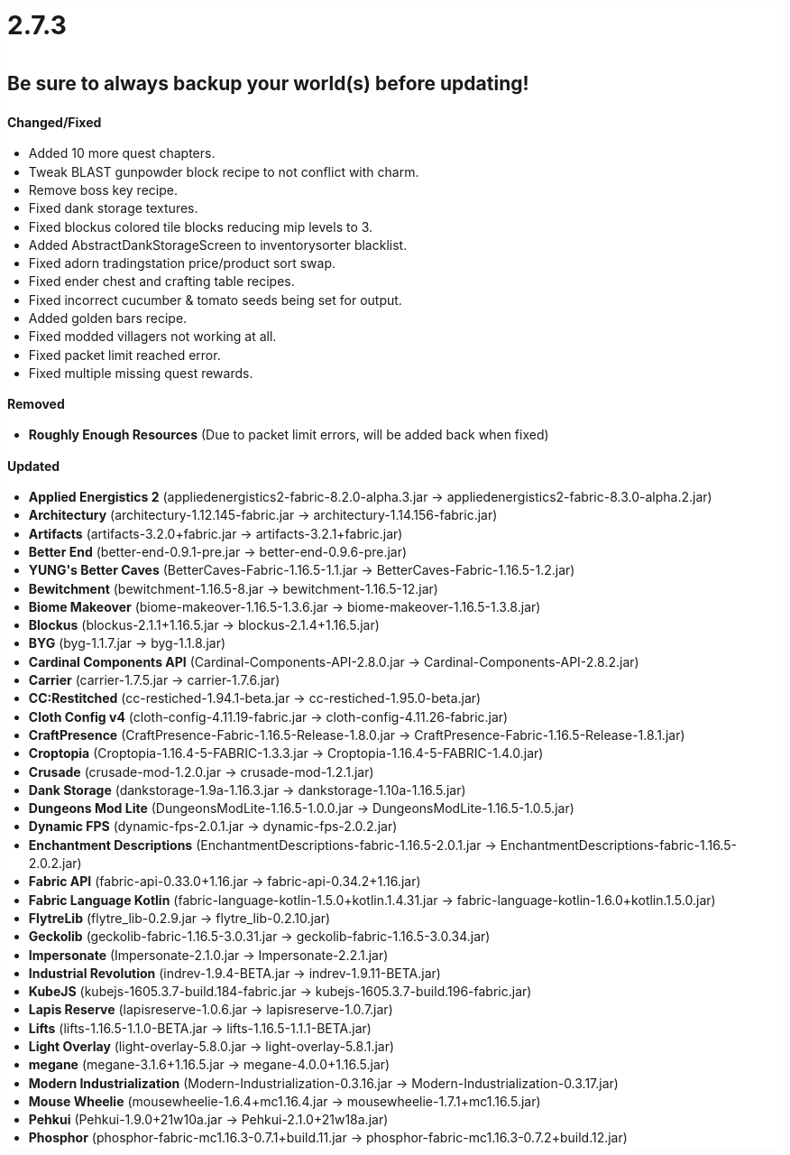 <h1>2.7.3</h1>

<h2>Be sure to always backup your world(s) before updating!</h2>

**Changed/Fixed**
- Added 10 more quest chapters.
- Tweak BLAST gunpowder block recipe to not conflict with charm.
- Remove boss key recipe.
- Fixed dank storage textures.
- Fixed blockus colored tile blocks reducing mip levels to 3.
- Added AbstractDankStorageScreen to inventorysorter blacklist.
- Fixed adorn tradingstation price/product sort swap.
- Fixed ender chest and crafting table recipes.
- Fixed incorrect cucumber & tomato seeds being set for output.
- Added golden bars recipe.
- Fixed modded villagers not working at all.
- Fixed packet limit reached error.
- Fixed multiple missing quest rewards.

**Removed**
- **Roughly Enough Resources** (Due to packet limit errors, will be added back when fixed)

**Updated**
- **Applied Energistics 2** (appliedenergistics2-fabric-8.2.0-alpha.3.jar -> appliedenergistics2-fabric-8.3.0-alpha.2.jar)
- **Architectury** (architectury-1.12.145-fabric.jar -> architectury-1.14.156-fabric.jar)
- **Artifacts** (artifacts-3.2.0+fabric.jar -> artifacts-3.2.1+fabric.jar)
- **Better End** (better-end-0.9.1-pre.jar -> better-end-0.9.6-pre.jar)
- **YUNG's Better Caves** (BetterCaves-Fabric-1.16.5-1.1.jar -> BetterCaves-Fabric-1.16.5-1.2.jar)
- **Bewitchment** (bewitchment-1.16.5-8.jar -> bewitchment-1.16.5-12.jar)
- **Biome Makeover** (biome-makeover-1.16.5-1.3.6.jar -> biome-makeover-1.16.5-1.3.8.jar)
- **Blockus** (blockus-2.1.1+1.16.5.jar -> blockus-2.1.4+1.16.5.jar)
- **BYG** (byg-1.1.7.jar -> byg-1.1.8.jar)
- **Cardinal Components API** (Cardinal-Components-API-2.8.0.jar -> Cardinal-Components-API-2.8.2.jar)
- **Carrier** (carrier-1.7.5.jar -> carrier-1.7.6.jar)
- **CC:Restitched** (cc-restiched-1.94.1-beta.jar -> cc-restiched-1.95.0-beta.jar)
- **Cloth Config v4** (cloth-config-4.11.19-fabric.jar -> cloth-config-4.11.26-fabric.jar)
- **CraftPresence** (CraftPresence-Fabric-1.16.5-Release-1.8.0.jar -> CraftPresence-Fabric-1.16.5-Release-1.8.1.jar)
- **Croptopia** (Croptopia-1.16.4-5-FABRIC-1.3.3.jar -> Croptopia-1.16.4-5-FABRIC-1.4.0.jar)
- **Crusade** (crusade-mod-1.2.0.jar -> crusade-mod-1.2.1.jar)
- **Dank Storage** (dankstorage-1.9a-1.16.3.jar -> dankstorage-1.10a-1.16.5.jar)
- **Dungeons Mod Lite** (DungeonsModLite-1.16.5-1.0.0.jar -> DungeonsModLite-1.16.5-1.0.5.jar)
- **Dynamic FPS** (dynamic-fps-2.0.1.jar -> dynamic-fps-2.0.2.jar)
- **Enchantment Descriptions** (EnchantmentDescriptions-fabric-1.16.5-2.0.1.jar -> EnchantmentDescriptions-fabric-1.16.5-2.0.2.jar)
- **Fabric API** (fabric-api-0.33.0+1.16.jar -> fabric-api-0.34.2+1.16.jar)
- **Fabric Language Kotlin** (fabric-language-kotlin-1.5.0+kotlin.1.4.31.jar -> fabric-language-kotlin-1.6.0+kotlin.1.5.0.jar)
- **FlytreLib** (flytre_lib-0.2.9.jar -> flytre_lib-0.2.10.jar)
- **Geckolib** (geckolib-fabric-1.16.5-3.0.31.jar -> geckolib-fabric-1.16.5-3.0.34.jar)
- **Impersonate** (Impersonate-2.1.0.jar -> Impersonate-2.2.1.jar)
- **Industrial Revolution** (indrev-1.9.4-BETA.jar -> indrev-1.9.11-BETA.jar)
- **KubeJS** (kubejs-1605.3.7-build.184-fabric.jar -> kubejs-1605.3.7-build.196-fabric.jar)
- **Lapis Reserve** (lapisreserve-1.0.6.jar -> lapisreserve-1.0.7.jar)
- **Lifts** (lifts-1.16.5-1.1.0-BETA.jar -> lifts-1.16.5-1.1.1-BETA.jar)
- **Light Overlay** (light-overlay-5.8.0.jar -> light-overlay-5.8.1.jar)
- **megane** (megane-3.1.6+1.16.5.jar -> megane-4.0.0+1.16.5.jar)
- **Modern Industrialization** (Modern-Industrialization-0.3.16.jar -> Modern-Industrialization-0.3.17.jar)
- **Mouse Wheelie** (mousewheelie-1.6.4+mc1.16.4.jar -> mousewheelie-1.7.1+mc1.16.5.jar)
- **Pehkui** (Pehkui-1.9.0+21w10a.jar -> Pehkui-2.1.0+21w18a.jar)
- **Phosphor** (phosphor-fabric-mc1.16.3-0.7.1+build.11.jar -> phosphor-fabric-mc1.16.3-0.7.2+build.12.jar)